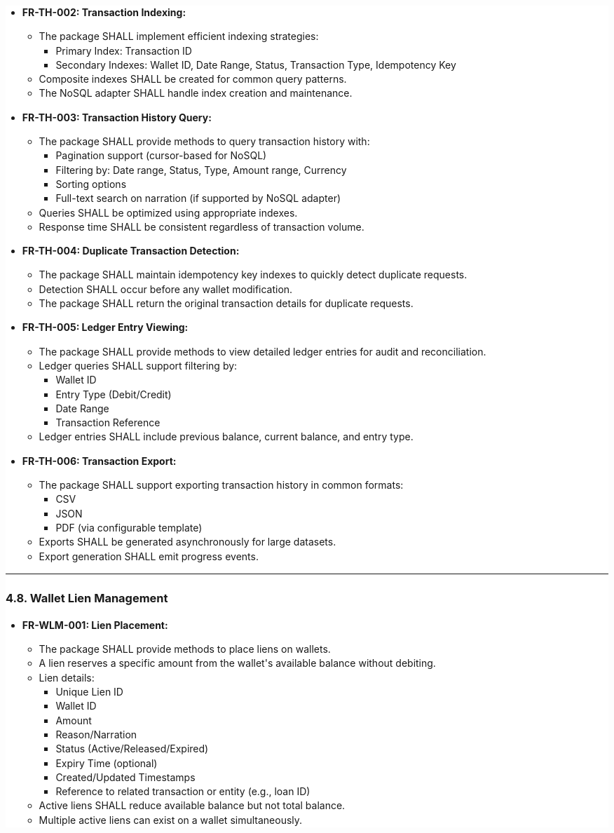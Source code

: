 - **FR-TH-002: Transaction Indexing:**

  - The package SHALL implement efficient indexing strategies:
    - Primary Index: Transaction ID
    - Secondary Indexes: Wallet ID, Date Range, Status, Transaction Type, Idempotency Key
  - Composite indexes SHALL be created for common query patterns.
  - The NoSQL adapter SHALL handle index creation and maintenance.

- **FR-TH-003: Transaction History Query:**

  - The package SHALL provide methods to query transaction history with:
    - Pagination support (cursor-based for NoSQL)
    - Filtering by: Date range, Status, Type, Amount range, Currency
    - Sorting options
    - Full-text search on narration (if supported by NoSQL adapter)
  - Queries SHALL be optimized using appropriate indexes.
  - Response time SHALL be consistent regardless of transaction volume.

- **FR-TH-004: Duplicate Transaction Detection:**

  - The package SHALL maintain idempotency key indexes to quickly detect duplicate requests.
  - Detection SHALL occur before any wallet modification.
  - The package SHALL return the original transaction details for duplicate requests.

- **FR-TH-005: Ledger Entry Viewing:**

  - The package SHALL provide methods to view detailed ledger entries for audit and reconciliation.
  - Ledger queries SHALL support filtering by:
    - Wallet ID
    - Entry Type (Debit/Credit)
    - Date Range
    - Transaction Reference
  - Ledger entries SHALL include previous balance, current balance, and entry type.

- **FR-TH-006: Transaction Export:**
  - The package SHALL support exporting transaction history in common formats:
    - CSV
    - JSON
    - PDF (via configurable template)
  - Exports SHALL be generated asynchronously for large datasets.
  - Export generation SHALL emit progress events.

---

### 4.8. Wallet Lien Management

- **FR-WLM-001: Lien Placement:**

  - The package SHALL provide methods to place liens on wallets.
  - A lien reserves a specific amount from the wallet's available balance without debiting.
  - Lien details:
    - Unique Lien ID
    - Wallet ID
    - Amount
    - Reason/Narration
    - Status (Active/Released/Expired)
    - Expiry Time (optional)
    - Created/Updated Timestamps
    - Reference to related transaction or entity (e.g., loan ID)
  - Active liens SHALL reduce available balance but not total balance.
  - Multiple active liens can exist on a wallet simultaneously.
